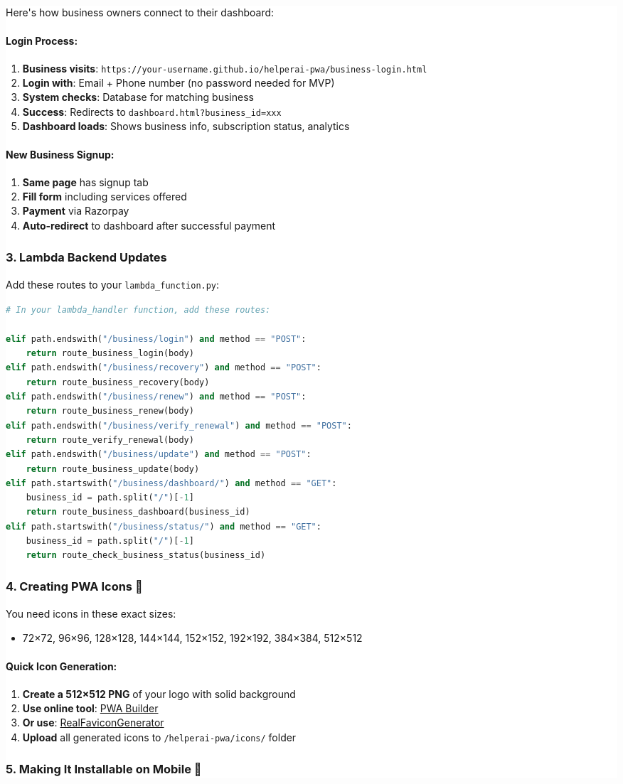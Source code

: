 Here's how business owners connect to their dashboard:

#### **Login Process:**
1. **Business visits**: `https://your-username.github.io/helperai-pwa/business-login.html`
2. **Login with**: Email + Phone number (no password needed for MVP)
3. **System checks**: Database for matching business
4. **Success**: Redirects to `dashboard.html?business_id=xxx`
5. **Dashboard loads**: Shows business info, subscription status, analytics

#### **New Business Signup:**
1. **Same page** has signup tab
2. **Fill form** including services offered
3. **Payment** via Razorpay
4. **Auto-redirect** to dashboard after successful payment

### 3. **Lambda Backend Updates**

Add these routes to your `lambda_function.py`:

```python
# In your lambda_handler function, add these routes:

elif path.endswith("/business/login") and method == "POST":
    return route_business_login(body)
elif path.endswith("/business/recovery") and method == "POST":
    return route_business_recovery(body)
elif path.endswith("/business/renew") and method == "POST":
    return route_business_renew(body)
elif path.endswith("/business/verify_renewal") and method == "POST":
    return route_verify_renewal(body)
elif path.endswith("/business/update") and method == "POST":
    return route_business_update(body)
elif path.startswith("/business/dashboard/") and method == "GET":
    business_id = path.split("/")[-1]
    return route_business_dashboard(business_id)
elif path.startswith("/business/status/") and method == "GET":
    business_id = path.split("/")[-1]
    return route_check_business_status(business_id)
```

### 4. **Creating PWA Icons** 🎨

You need icons in these exact sizes:
- 72×72, 96×96, 128×128, 144×144, 152×152, 192×192, 384×384, 512×512

#### **Quick Icon Generation:**
1. **Create a 512×512 PNG** of your logo with solid background
2. **Use online tool**: [PWA Builder](https://www.pwabuilder.com/imageGenerator) 
3. **Or use**: [RealFaviconGenerator](https://realfavicongenerator.net/)
4. **Upload** all generated icons to `/helperai-pwa/icons/` folder

### 5. **Making It Installable on Mobile** 📱
